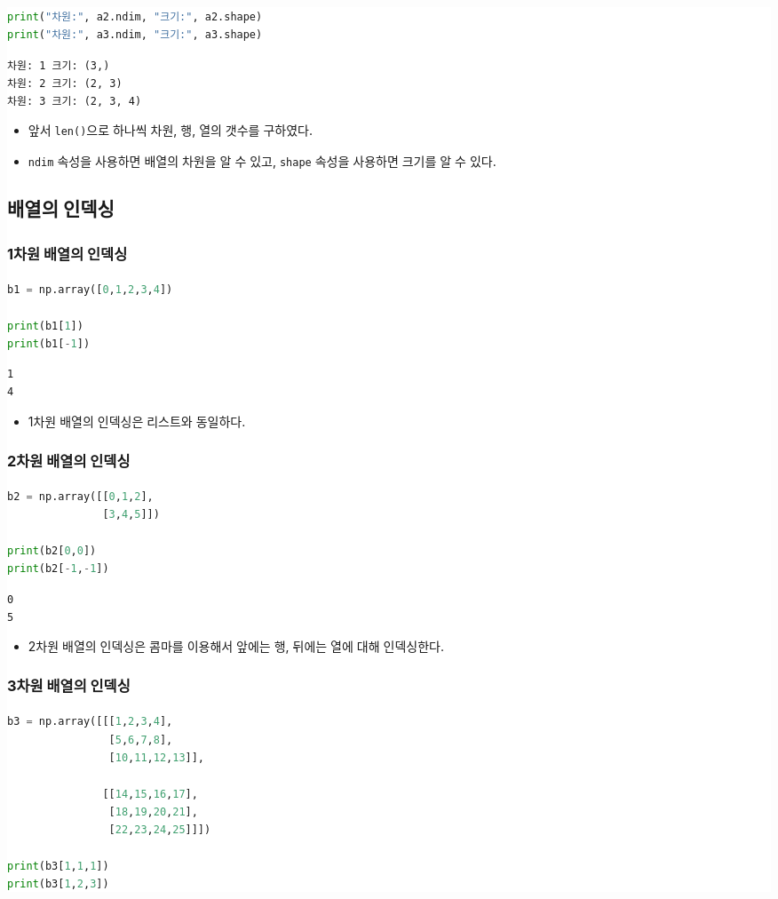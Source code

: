 ```python
print("차원:", a2.ndim, "크기:", a2.shape)
print("차원:", a3.ndim, "크기:", a3.shape)
```

    차원: 1 크기: (3,)
    차원: 2 크기: (2, 3)
    차원: 3 크기: (2, 3, 4)
    

- 앞서 `len()`으로 하나씩 차원, 행, 열의 갯수를 구하였다.


- `ndim` 속성을 사용하면 배열의 차원을 알 수 있고, `shape` 속성을 사용하면 크기를 알 수 있다.

## 배열의 인덱싱

### 1차원 배열의 인덱싱


```python
b1 = np.array([0,1,2,3,4])

print(b1[1])
print(b1[-1])
```

    1
    4
    

- 1차원 배열의 인덱싱은 리스트와 동일하다.

### 2차원 배열의 인덱싱


```python
b2 = np.array([[0,1,2],
               [3,4,5]])

print(b2[0,0])
print(b2[-1,-1])
```

    0
    5
    

- 2차원 배열의 인덱싱은 콤마를 이용해서 앞에는 행, 뒤에는 열에 대해 인덱싱한다.

### 3차원 배열의 인덱싱


```python
b3 = np.array([[[1,2,3,4],
                [5,6,7,8],
                [10,11,12,13]],
               
               [[14,15,16,17],
                [18,19,20,21],
                [22,23,24,25]]])

print(b3[1,1,1])
print(b3[1,2,3])
```
